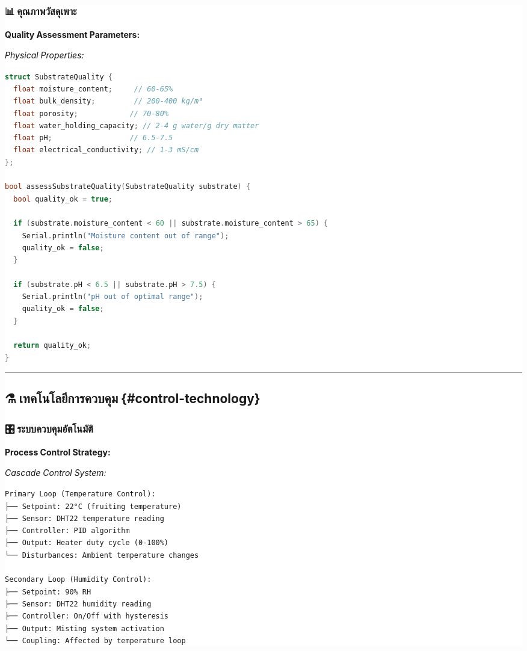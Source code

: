 ### 📊 คุณภาพวัสดุเพาะ

**Quality Assessment Parameters:**

*Physical Properties:*
```cpp
struct SubstrateQuality {
  float moisture_content;     // 60-65%
  float bulk_density;         // 200-400 kg/m³
  float porosity;            // 70-80%
  float water_holding_capacity; // 2-4 g water/g dry matter
  float pH;                  // 6.5-7.5
  float electrical_conductivity; // 1-3 mS/cm
};

bool assessSubstrateQuality(SubstrateQuality substrate) {
  bool quality_ok = true;
  
  if (substrate.moisture_content < 60 || substrate.moisture_content > 65) {
    Serial.println("Moisture content out of range");
    quality_ok = false;
  }
  
  if (substrate.pH < 6.5 || substrate.pH > 7.5) {
    Serial.println("pH out of optimal range");
    quality_ok = false;
  }
  
  return quality_ok;
}
```

---

## ⚗️ เทคโนโลยีการควบคุม {#control-technology}

### 🎛️ ระบบควบคุมอัตโนมัติ

**Process Control Strategy:**

*Cascade Control System:*
```
Primary Loop (Temperature Control):
├── Setpoint: 22°C (fruiting temperature)
├── Sensor: DHT22 temperature reading
├── Controller: PID algorithm
├── Output: Heater duty cycle (0-100%)
└── Disturbances: Ambient temperature changes

Secondary Loop (Humidity Control):
├── Setpoint: 90% RH
├── Sensor: DHT22 humidity reading
├── Controller: On/Off with hysteresis
├── Output: Misting system activation
└── Coupling: Affected by temperature loop
```

